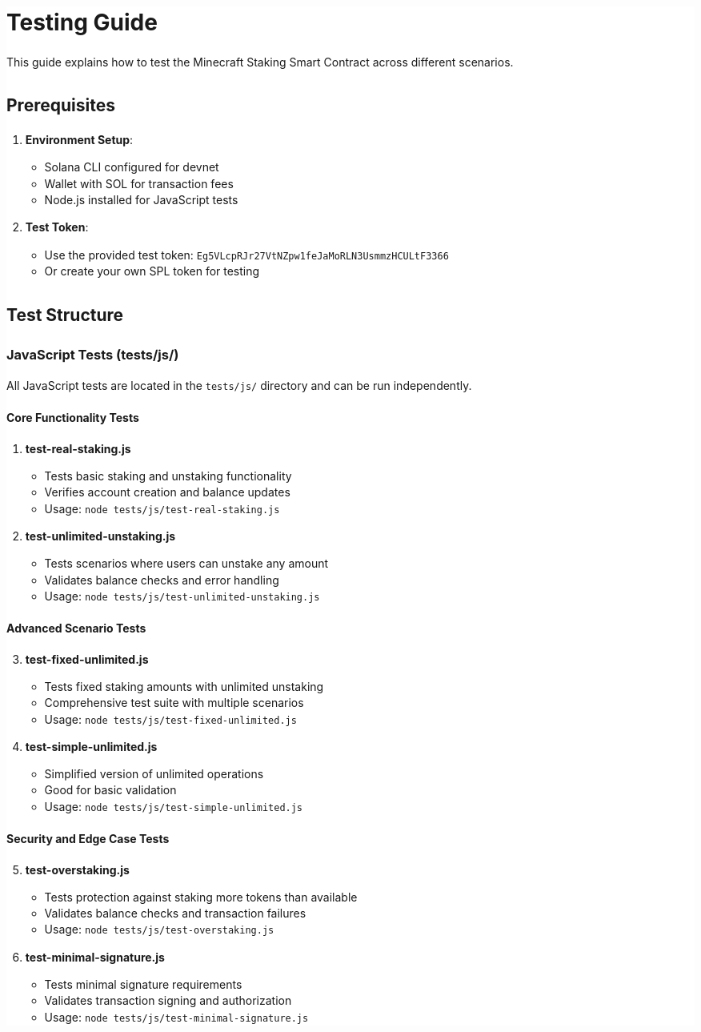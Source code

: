 # Testing Guide

This guide explains how to test the Minecraft Staking Smart Contract across different scenarios.

## Prerequisites

1. **Environment Setup**:
   - Solana CLI configured for devnet
   - Wallet with SOL for transaction fees
   - Node.js installed for JavaScript tests

2. **Test Token**:
   - Use the provided test token: `Eg5VLcpRJr27VtNZpw1feJaMoRLN3UsmmzHCULtF3366`
   - Or create your own SPL token for testing

## Test Structure

### JavaScript Tests (tests/js/)

All JavaScript tests are located in the `tests/js/` directory and can be run independently.

#### Core Functionality Tests

1. **test-real-staking.js**
   - Tests basic staking and unstaking functionality
   - Verifies account creation and balance updates
   - Usage: `node tests/js/test-real-staking.js`

2. **test-unlimited-unstaking.js**
   - Tests scenarios where users can unstake any amount
   - Validates balance checks and error handling
   - Usage: `node tests/js/test-unlimited-unstaking.js`

#### Advanced Scenario Tests

3. **test-fixed-unlimited.js**
   - Tests fixed staking amounts with unlimited unstaking
   - Comprehensive test suite with multiple scenarios
   - Usage: `node tests/js/test-fixed-unlimited.js`

4. **test-simple-unlimited.js**
   - Simplified version of unlimited operations
   - Good for basic validation
   - Usage: `node tests/js/test-simple-unlimited.js`

#### Security and Edge Case Tests

5. **test-overstaking.js**
   - Tests protection against staking more tokens than available
   - Validates balance checks and transaction failures
   - Usage: `node tests/js/test-overstaking.js`

6. **test-minimal-signature.js**
   - Tests minimal signature requirements
   - Validates transaction signing and authorization
   - Usage: `node tests/js/test-minimal-signature.js`
